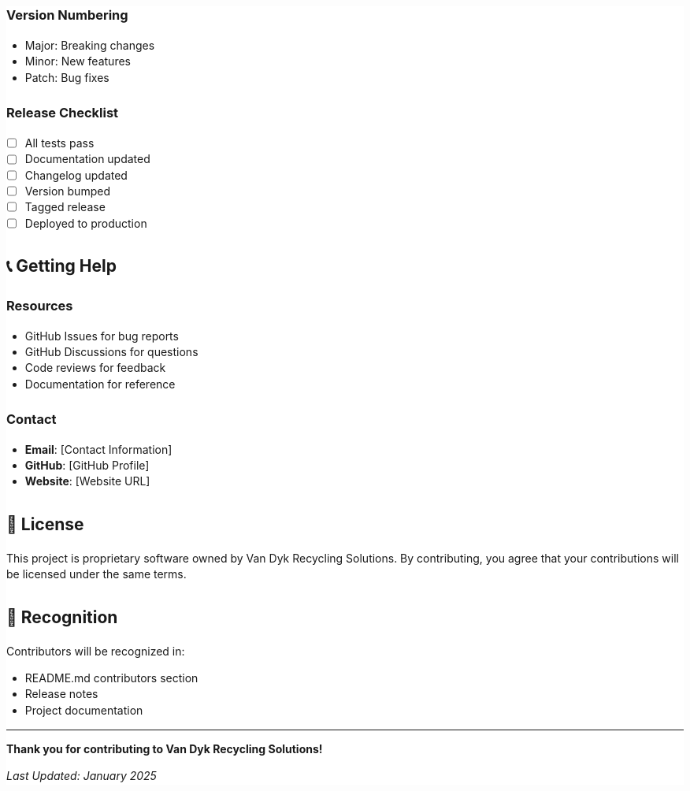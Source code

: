 ### Version Numbering
- Major: Breaking changes
- Minor: New features
- Patch: Bug fixes

### Release Checklist
- [ ] All tests pass
- [ ] Documentation updated
- [ ] Changelog updated
- [ ] Version bumped
- [ ] Tagged release
- [ ] Deployed to production

## 📞 Getting Help

### Resources
- GitHub Issues for bug reports
- GitHub Discussions for questions
- Code reviews for feedback
- Documentation for reference

### Contact
- **Email**: [Contact Information]
- **GitHub**: [GitHub Profile]
- **Website**: [Website URL]

## 📄 License

This project is proprietary software owned by Van Dyk Recycling Solutions. By contributing, you agree that your contributions will be licensed under the same terms.

## 🙏 Recognition

Contributors will be recognized in:
- README.md contributors section
- Release notes
- Project documentation

---

**Thank you for contributing to Van Dyk Recycling Solutions!**

*Last Updated: January 2025*
